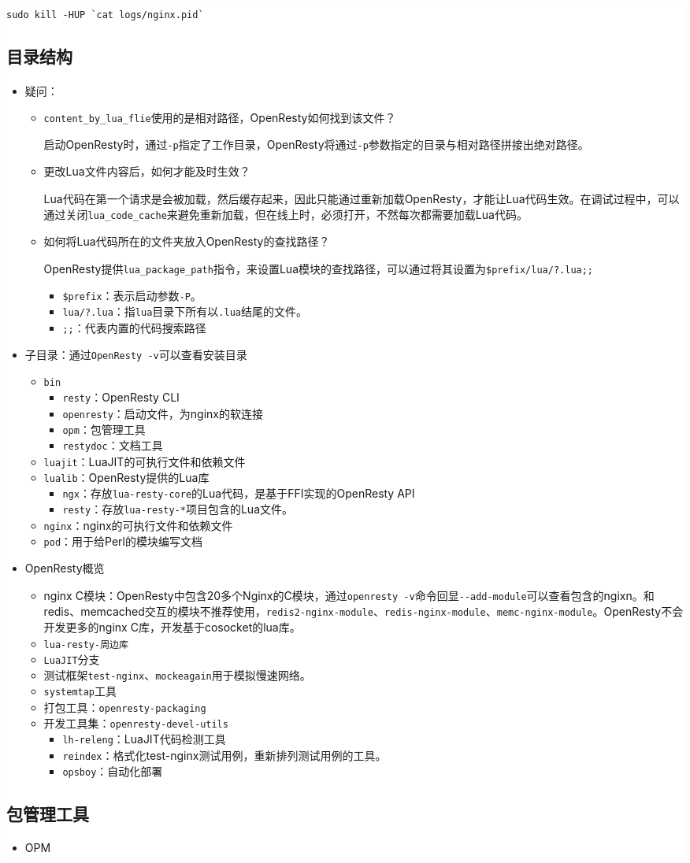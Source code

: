   ```nginx
  sudo kill -HUP `cat logs/nginx.pid`
  ```

## 目录结构

- 疑问：

  - `content_by_lua_flie`使用的是相对路径，OpenResty如何找到该文件？

    启动OpenResty时，通过`-p`指定了工作目录，OpenResty将通过`-p`参数指定的目录与相对路径拼接出绝对路径。

  - 更改Lua文件内容后，如何才能及时生效？

    Lua代码在第一个请求是会被加载，然后缓存起来，因此只能通过重新加载OpenResty，才能让Lua代码生效。在调试过程中，可以通过关闭`lua_code_cache`来避免重新加载，但在线上时，必须打开，不然每次都需要加载Lua代码。

  - 如何将Lua代码所在的文件夹放入OpenResty的查找路径？

    OpenResty提供`lua_package_path`指令，来设置Lua模块的查找路径，可以通过将其设置为`$prefix/lua/?.lua;;`

    - `$prefix`：表示启动参数`-P`。
    - `lua/?.lua`：指`lua`目录下所有以`.lua`结尾的文件。
    - `;;`：代表内置的代码搜索路径

- 子目录：通过`OpenResty -v`可以查看安装目录

  - `bin`
    - `resty`：OpenResty CLI
    - `openresty`：启动文件，为nginx的软连接
    - `opm`：包管理工具
    - `restydoc`：文档工具
  - `luajit`：LuaJIT的可执行文件和依赖文件
  - `lualib`：OpenResty提供的Lua库
    - `ngx`：存放`lua-resty-core`的Lua代码，是基于FFI实现的OpenResty API
    - `resty`：存放`lua-resty-*`项目包含的Lua文件。
  - `nginx`：nginx的可执行文件和依赖文件
  - `pod`：用于给Perl的模块编写文档

- OpenResty概览
  - nginx C模块：OpenResty中包含20多个Nginx的C模块，通过`openresty -v`命令回显`--add-module`可以查看包含的ngixn。和redis、memcached交互的模块不推荐使用，`redis2-nginx-module`、`redis-nginx-module`、`memc-nginx-module`。OpenResty不会开发更多的nginx C库，开发基于cosocket的lua库。
  - `lua-resty-周边库`
  - `LuaJIT`分支
  - 测试框架`test-nginx`、`mockeagain`用于模拟慢速网络。
  - `systemtap`工具
  - 打包工具：`openresty-packaging`
  - 开发工具集：`openresty-devel-utils`
    - `lh-releng`：LuaJIT代码检测工具
    - `reindex`：格式化test-nginx测试用例，重新排列测试用例的工具。
    - `opsboy`：自动化部署

## 包管理工具

- OPM
